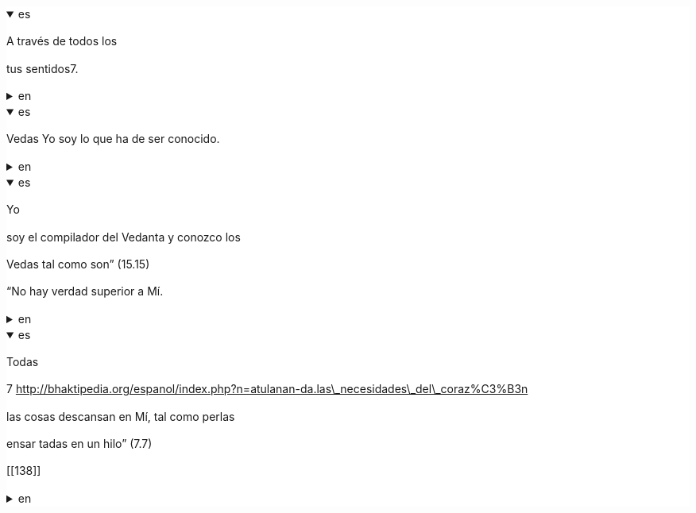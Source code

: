 <details open><summary>es</summary>

A través de todos los

tus sentidos7.
</details>

<details><summary>en</summary></details>

<details open><summary>es</summary>

Vedas Yo soy lo que ha de ser conocido.
</details>

<details><summary>en</summary></details>

<details open><summary>es</summary>

Yo

soy el compilador del Vedanta y conozco los

Vedas tal como son” \(15.15\)

“No hay verdad superior a Mí.
</details>

<details><summary>en</summary></details>

<details open><summary>es</summary>

Todas

7 http://bhaktipedia.org/espanol/index.php?n=atulanan-da.las\_necesidades\_del\_coraz%C3%B3n

las cosas descansan en Mí, tal como perlas

ensar tadas en un hilo” \(7.7\)

[[138]]
</details>

<details><summary>en</summary></details>